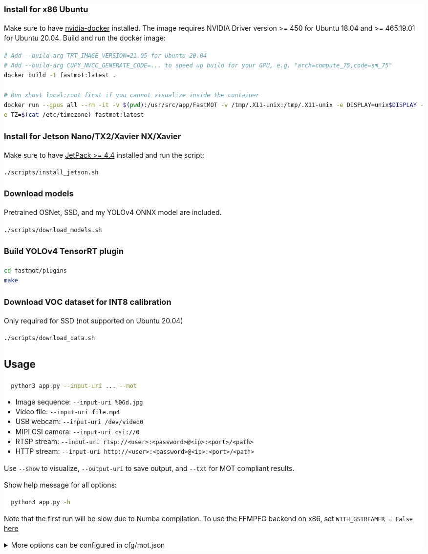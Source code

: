 ### Install for x86 Ubuntu
Make sure to have [nvidia-docker](https://docs.nvidia.com/datacenter/cloud-native/container-toolkit/install-guide.html#docker) installed. The image requires NVIDIA Driver version >= 450 for Ubuntu 18.04 and >= 465.19.01 for Ubuntu 20.04. Build and run the docker image:
  ```bash
  # Add --build-arg TRT_IMAGE_VERSION=21.05 for Ubuntu 20.04
  # Add --build-arg CUPY_NVCC_GENERATE_CODE=... to speed up build for your GPU, e.g. "arch=compute_75,code=sm_75"
  docker build -t fastmot:latest .
  
  # Run xhost local:root first if you cannot visualize inside the container
  docker run --gpus all --rm -it -v $(pwd):/usr/src/app/FastMOT -v /tmp/.X11-unix:/tmp/.X11-unix -e DISPLAY=unix$DISPLAY -e TZ=$(cat /etc/timezone) fastmot:latest
  ```
### Install for Jetson Nano/TX2/Xavier NX/Xavier
Make sure to have [JetPack >= 4.4](https://developer.nvidia.com/embedded/jetpack) installed and run the script:
  ```bash
  ./scripts/install_jetson.sh
  ```
### Download models
Pretrained OSNet, SSD, and my YOLOv4 ONNX model are included.
  ```bash
  ./scripts/download_models.sh
  ```
### Build YOLOv4 TensorRT plugin
  ```bash
  cd fastmot/plugins
  make
  ```
### Download VOC dataset for INT8 calibration
Only required for SSD (not supported on Ubuntu 20.04)
  ```bash
  ./scripts/download_data.sh
  ```

## Usage
```bash
  python3 app.py --input-uri ... --mot
```
- Image sequence: `--input-uri %06d.jpg`
- Video file: `--input-uri file.mp4`
- USB webcam: `--input-uri /dev/video0`
- MIPI CSI camera: `--input-uri csi://0`
- RTSP stream: `--input-uri rtsp://<user>:<password>@<ip>:<port>/<path>`
- HTTP stream: `--input-uri http://<user>:<password>@<ip>:<port>/<path>`

Use `--show` to visualize, `--output-uri` to save output, and `--txt` for MOT compliant results.

Show help message for all options:
```bash
  python3 app.py -h
```
Note that the first run will be slow due to Numba compilation. To use the FFMPEG backend on x86, set `WITH_GSTREAMER = False` [here](https://github.com/GeekAlexis/FastMOT/blob/3a4cad87743c226cf603a70b3f15961b9baf6873/fastmot/videoio.py#L11)
<details><summary> More options can be configured in cfg/mot.json </summary></details>
